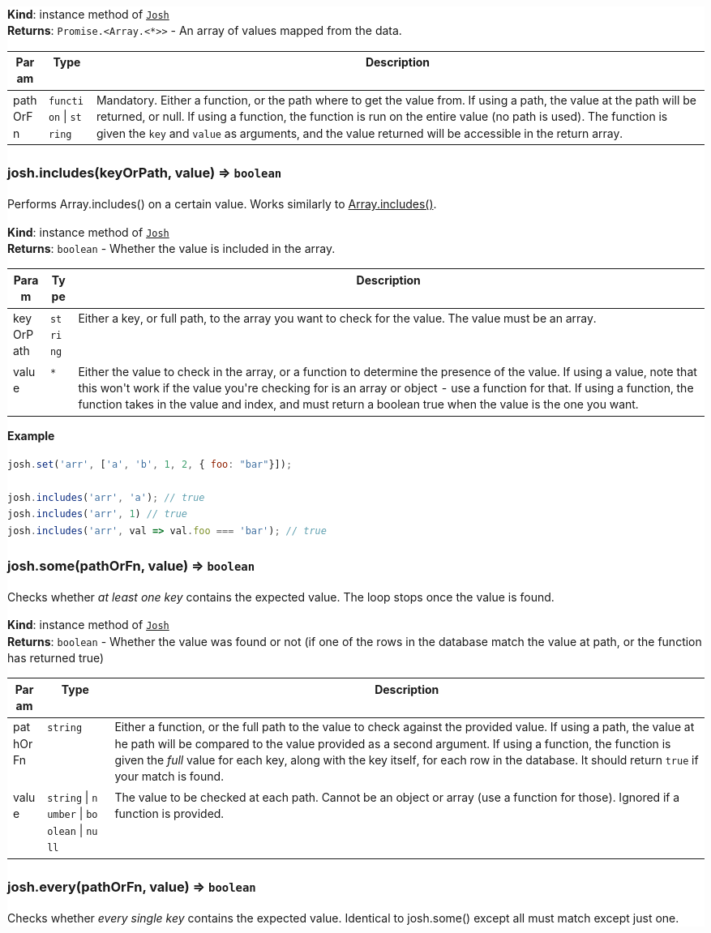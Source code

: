 **Kind**: instance method of [<code>Josh</code>](#josh)  
**Returns**: <code>Promise.&lt;Array.&lt;\*&gt;&gt;</code> - An array of values mapped from the data.  

| Param | Type | Description |
| --- | --- | --- |
| pathOrFn | <code>function</code> \| <code>string</code> | Mandatory. Either a function, or the path where to get the value from. If using a path, the value at the path will be returned, or null. If using a function, the function is run on the entire value (no path is used). The function is given the `key` and `value` as arguments, and the value returned will be accessible in the return array. |

<a name="Josh+includes"></a>

### josh.includes(keyOrPath, value) ⇒ <code>boolean</code>
Performs Array.includes() on a certain value. Works similarly to
[Array.includes()](https://developer.mozilla.org/en-US/docs/Web/JavaScript/Reference/Global_Objects/Array/includes).

**Kind**: instance method of [<code>Josh</code>](#josh)  
**Returns**: <code>boolean</code> - Whether the value is included in the array.  

| Param | Type | Description |
| --- | --- | --- |
| keyOrPath | <code>string</code> | Either a key, or full path, to the array you want to check for the value. The value must be an array. |
| value | <code>\*</code> | Either the value to check in the array, or a function to determine the presence of the value. If using a value, note that this won't work if the value you're checking for is an array or object - use a function for that. If using a function, the function takes in the value and index, and must return a boolean true when the value is the one you want. |

**Example**  
```js
josh.set('arr', ['a', 'b', 1, 2, { foo: "bar"}]);

josh.includes('arr', 'a'); // true
josh.includes('arr', 1) // true
josh.includes('arr', val => val.foo === 'bar'); // true
```
<a name="Josh+some"></a>

### josh.some(pathOrFn, value) ⇒ <code>boolean</code>
Checks whether *at least one key* contains the expected value. The loop stops once the value is found.

**Kind**: instance method of [<code>Josh</code>](#josh)  
**Returns**: <code>boolean</code> - Whether the value was found or not (if one of the rows in the database match the value at path, or the function has returned true)  

| Param | Type | Description |
| --- | --- | --- |
| pathOrFn | <code>string</code> | Either a function, or the full path to the value to check against the provided value. If using a path, the value at he path will be compared to the value provided as a second argument. If using a function, the function is given the *full* value for each key, along with the key itself, for each row in the database. It should return `true` if your match is found. |
| value | <code>string</code> \| <code>number</code> \| <code>boolean</code> \| <code>null</code> | The value to be checked at each path. Cannot be an object or array (use a function for those). Ignored if a function is provided. |

<a name="Josh+every"></a>

### josh.every(pathOrFn, value) ⇒ <code>boolean</code>
Checks whether *every single key* contains the expected value. Identical to josh.some() except all must match except just one.
